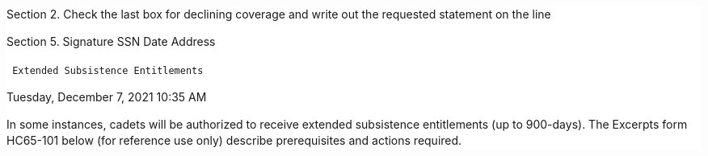 Section 2.
Check the last box for declining coverage and write out the requested statement on the line

Section 5. Signature SSN
Date
Address

	 Extended Subsistence Entitlements
Tuesday, December 7, 2021   10:35 AM

In some instances, cadets will be authorized to receive extended subsistence entitlements (up to 900-days). The Excerpts form HC65-101 below (for reference use only) describe prerequisites and actions required.

